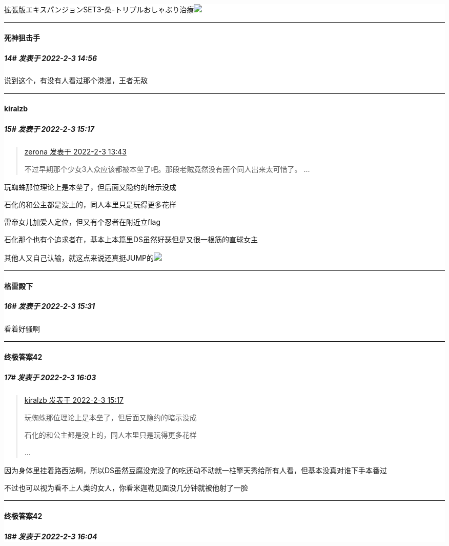 拡張版エキスパンジョンSET3-桑-トリプルおしゃぶり治療<img src="https://static.saraba1st.com/image/smiley/face2017/077.png" referrerpolicy="no-referrer">

*****

####  死神狙击手  
##### 14#       发表于 2022-2-3 14:56

说到这个，有没有人看过那个港漫，王者无敌

*****

####  kiralzb  
##### 15#       发表于 2022-2-3 15:17

<blockquote><a href="httphttps://bbs.saraba1st.com/2b/forum.php?mod=redirect&amp;goto=findpost&amp;pid=54530881&amp;ptid=2050560" target="_blank">zerona 发表于 2022-2-3 13:43</a>

不过早期那个少女3人众应该都被本垒了吧。那段老贼竟然没有画个同人出来太可惜了。 ...</blockquote>
玩蜘蛛那位理论上是本垒了，但后面又隐约的暗示没成

石化的和公主都是没上的，同人本里只是玩得更多花样

雷帝女儿加爱人定位，但又有个忍者在附近立flag

石化那个也有个追求者在，基本上本篇里DS虽然好瑟但是又很一根筋的直球女主

其他人又自己认输，就这点来说还真挺JUMP的<img src="https://static.saraba1st.com/image/smiley/face2017/067.png" referrerpolicy="no-referrer">

*****

####  格雷殿下  
##### 16#       发表于 2022-2-3 15:31

看着好骚啊

*****

####  终极答案42  
##### 17#       发表于 2022-2-3 16:03

<blockquote><a href="httphttps://bbs.saraba1st.com/2b/forum.php?mod=redirect&amp;goto=findpost&amp;pid=54531953&amp;ptid=2050560" target="_blank">kiralzb 发表于 2022-2-3 15:17</a>

玩蜘蛛那位理论上是本垒了，但后面又隐约的暗示没成

石化的和公主都是没上的，同人本里只是玩得更多花样

 ...</blockquote>
因为身体里挂着路西法啊，所以DS虽然豆腐没完没了的吃还动不动就一柱擎天秀给所有人看，但基本没真对谁下手本番过

不过也可以视为看不上人类的女人，你看米迦勒见面没几分钟就被他射了一脸

*****

####  终极答案42  
##### 18#       发表于 2022-2-3 16:04
